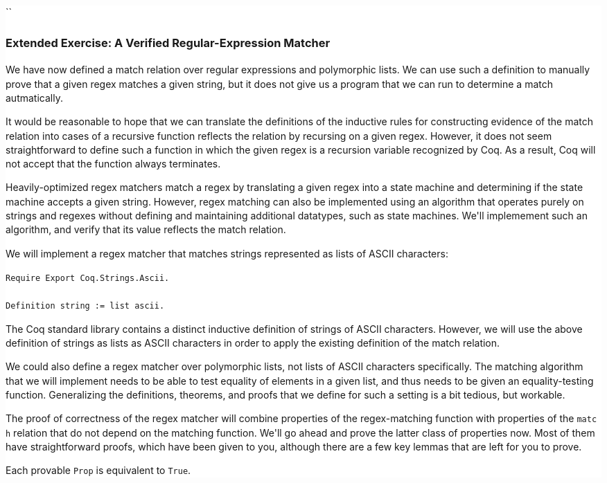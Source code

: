 ``

### Extended Exercise: A Verified Regular-Expression Matcher

We have now defined a match relation over regular expressions and
polymorphic lists. We can use such a definition to manually prove that
a given regex matches a given string, but it does not give us a
program that we can run to determine a match autmatically.

It would be reasonable to hope that we can translate the definitions
of the inductive rules for constructing evidence of the match relation
into cases of a recursive function reflects the relation by recursing
on a given regex. However, it does not seem straightforward to define
such a function in which the given regex is a recursion variable
recognized by Coq. As a result, Coq will not accept that the function
always terminates.

Heavily-optimized regex matchers match a regex by translating a given
regex into a state machine and determining if the state machine
accepts a given string. However, regex matching can also be
implemented using an algorithm that operates purely on strings and
regexes without defining and maintaining additional datatypes, such as
state machines. We'll implemement such an algorithm, and verify that
its value reflects the match relation.

We will implement a regex matcher that matches strings represented
as lists of ASCII characters:

````coq
Require Export Coq.Strings.Ascii.

Definition string := list ascii.
````

The Coq standard library contains a distinct inductive definition
of strings of ASCII characters. However, we will use the above
definition of strings as lists as ASCII characters in order to apply
the existing definition of the match relation.

We could also define a regex matcher over polymorphic lists, not lists
of ASCII characters specifically. The matching algorithm that we will
implement needs to be able to test equality of elements in a given
list, and thus needs to be given an equality-testing
function. Generalizing the definitions, theorems, and proofs that we
define for such a setting is a bit tedious, but workable.

The proof of correctness of the regex matcher will combine
properties of the regex-matching function with properties of the
`match` relation that do not depend on the matching function. We'll go
ahead and prove the latter class of properties now. Most of them have
straightforward proofs, which have been given to you, although there
are a few key lemmas that are left for you to prove.

Each provable `Prop` is equivalent to `True`.
